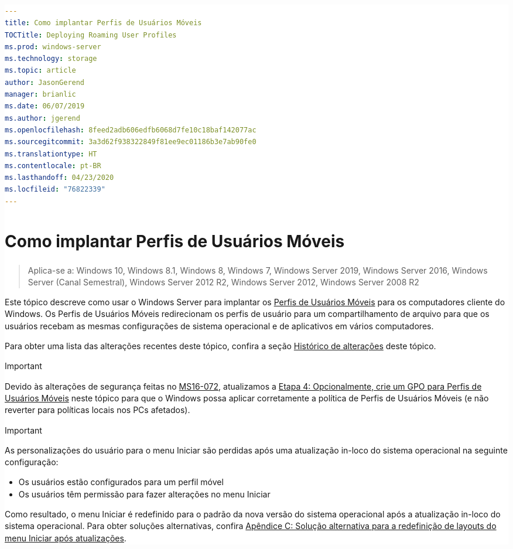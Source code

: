 ```yaml
---
title: Como implantar Perfis de Usuários Móveis
TOCTitle: Deploying Roaming User Profiles
ms.prod: windows-server
ms.technology: storage
ms.topic: article
author: JasonGerend
manager: brianlic
ms.date: 06/07/2019
ms.author: jgerend
ms.openlocfilehash: 8feed2adb606edfb6068d7fe10c18baf142077ac
ms.sourcegitcommit: 3a3d62f938322849f81ee9ec01186b3e7ab90fe0
ms.translationtype: HT
ms.contentlocale: pt-BR
ms.lasthandoff: 04/23/2020
ms.locfileid: "76822339"
---
```

# <a name="deploying-roaming-user-profiles"></a>Como implantar Perfis de Usuários Móveis

>Aplica-se a: Windows 10, Windows 8.1, Windows 8, Windows 7, Windows Server 2019, Windows Server 2016, Windows Server (Canal Semestral), Windows Server 2012 R2, Windows Server 2012, Windows Server 2008 R2

Este tópico descreve como usar o Windows Server para implantar os [Perfis de Usuários Móveis](folder-redirection-rup-overview.md) para os computadores cliente do Windows. Os Perfis de Usuários Móveis redirecionam os perfis de usuário para um compartilhamento de arquivo para que os usuários recebam as mesmas configurações de sistema operacional e de aplicativos em vários computadores.

Para obter uma lista das alterações recentes deste tópico, confira a seção [Histórico de alterações](#change-history) deste tópico.

> [!IMPORTANT]
> Devido às alterações de segurança feitas no [MS16-072](https://support.microsoft.com/help/3163622/ms16-072-security-update-for-group-policy-june-14%2c-2016), atualizamos a [Etapa 4: Opcionalmente, crie um GPO para Perfis de Usuários Móveis](#step-4-optionally-create-a-gpo-for-roaming-user-profiles) neste tópico para que o Windows possa aplicar corretamente a política de Perfis de Usuários Móveis (e não reverter para políticas locais nos PCs afetados).

> [!IMPORTANT]
>  As personalizações do usuário para o menu Iniciar são perdidas após uma atualização in-loco do sistema operacional na seguinte configuração:
> - Os usuários estão configurados para um perfil móvel
> - Os usuários têm permissão para fazer alterações no menu Iniciar
>
> Como resultado, o menu Iniciar é redefinido para o padrão da nova versão do sistema operacional após a atualização in-loco do sistema operacional. Para obter soluções alternativas, confira [Apêndice C: Solução alternativa para a redefinição de layouts do menu Iniciar após atualizações](#appendix-c-working-around-reset-start-menu-layouts-after-upgrades).
